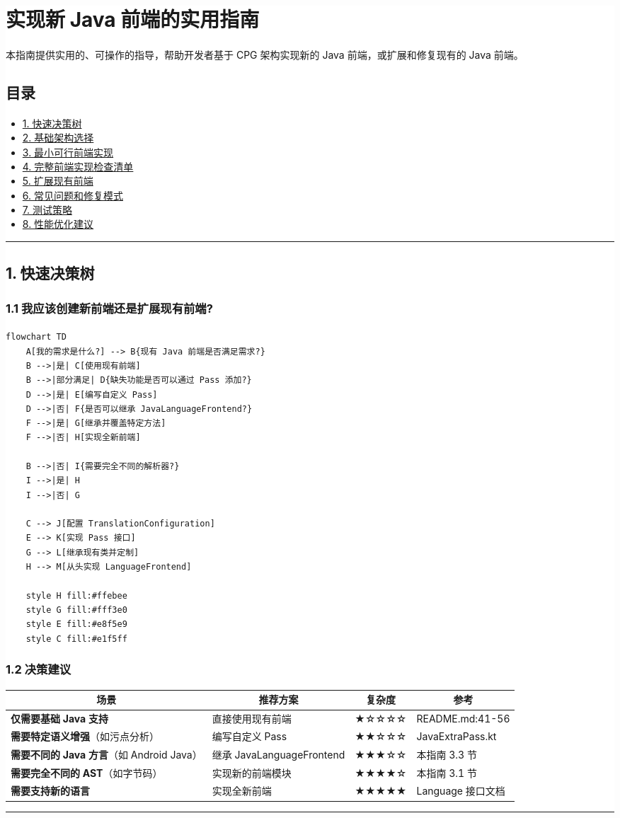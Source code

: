 # 实现新 Java 前端的实用指南

本指南提供实用的、可操作的指导，帮助开发者基于 CPG 架构实现新的 Java 前端，或扩展和修复现有的 Java 前端。

## 目录
- [1. 快速决策树](#1-快速决策树)
- [2. 基础架构选择](#2-基础架构选择)
- [3. 最小可行前端实现](#3-最小可行前端实现)
- [4. 完整前端实现检查清单](#4-完整前端实现检查清单)
- [5. 扩展现有前端](#5-扩展现有前端)
- [6. 常见问题和修复模式](#6-常见问题和修复模式)
- [7. 测试策略](#7-测试策略)
- [8. 性能优化建议](#8-性能优化建议)

---

## 1. 快速决策树

### 1.1 我应该创建新前端还是扩展现有前端?

```mermaid
flowchart TD
    A[我的需求是什么?] --> B{现有 Java 前端是否满足需求?}
    B -->|是| C[使用现有前端]
    B -->|部分满足| D{缺失功能是否可以通过 Pass 添加?}
    D -->|是| E[编写自定义 Pass]
    D -->|否| F{是否可以继承 JavaLanguageFrontend?}
    F -->|是| G[继承并覆盖特定方法]
    F -->|否| H[实现全新前端]

    B -->|否| I{需要完全不同的解析器?}
    I -->|是| H
    I -->|否| G

    C --> J[配置 TranslationConfiguration]
    E --> K[实现 Pass 接口]
    G --> L[继承现有类并定制]
    H --> M[从头实现 LanguageFrontend]

    style H fill:#ffebee
    style G fill:#fff3e0
    style E fill:#e8f5e9
    style C fill:#e1f5ff
```

### 1.2 决策建议

| 场景 | 推荐方案 | 复杂度 | 参考 |
|------|---------|-------|------|
| **仅需要基础 Java 支持** | 直接使用现有前端 | ★☆☆☆☆ | README.md:41-56 |
| **需要特定语义增强**（如污点分析） | 编写自定义 Pass | ★★☆☆☆ | JavaExtraPass.kt |
| **需要不同的 Java 方言**（如 Android Java） | 继承 JavaLanguageFrontend | ★★★☆☆ | 本指南 3.3 节 |
| **需要完全不同的 AST**（如字节码） | 实现新的前端模块 | ★★★★☆ | 本指南 3.1 节 |
| **需要支持新的语言** | 实现全新前端 | ★★★★★ | Language 接口文档 |

---